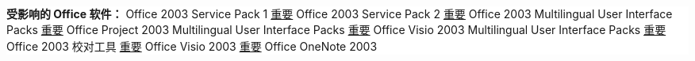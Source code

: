 </tr>  
<tr class="even">
<td style="border:1px solid black;"></td>
<td style="border:1px solid black;"></td>
<td style="border:1px solid black;"></td>
<td style="border:1px solid black;"></td>
</tr>  
<tr class="odd">
<td style="border:1px solid black;"><strong>受影响的 Office 软件：</strong></td>
<td style="border:1px solid black;"></td>
<td style="border:1px solid black;"></td>
<td style="border:1px solid black;"></td>
</tr>  
<tr class="even">
<td style="border:1px solid black;">Office 2003 Service Pack 1</td>
<td style="border:1px solid black;"></td>
<td style="border:1px solid black;"><a href="http://www.microsoft.com/downloads/details.aspx?displaylang=zh-cn&amp;familyid=8e6f16e9-cd73-47d5-887e-616db9b09591">重要</a></td>
<td style="border:1px solid black;"></td>
</tr>  
<tr class="odd">
<td style="border:1px solid black;">Office 2003 Service Pack 2</td>
<td style="border:1px solid black;"></td>
<td style="border:1px solid black;"><a href="http://www.microsoft.com/downloads/details.aspx?displaylang=zh-cn&amp;familyid=8e6f16e9-cd73-47d5-887e-616db9b09591">重要</a></td>
<td style="border:1px solid black;"></td>
</tr>  
<tr class="even">
<td style="border:1px solid black;">Office 2003 Multilingual User Interface Packs</td>
<td style="border:1px solid black;"></td>
<td style="border:1px solid black;"><a href="http://www.microsoft.com/downloads/details.aspx?displaylang=zh-cn&amp;familyid=986f9a8d-afe7-455a-b78d-0795cbb0e80e">重要</a></td>
<td style="border:1px solid black;"></td>
</tr>  
<tr class="odd">
<td style="border:1px solid black;">Office Project 2003 Multilingual User Interface Packs</td>
<td style="border:1px solid black;"></td>
<td style="border:1px solid black;"><a href="http://www.microsoft.com/downloads/details.aspx?displaylang=zh-cn&amp;familyid=22c96d7f-f384-4678-9ac0-3a11b81a4c1d">重要</a></td>
<td style="border:1px solid black;"></td>
</tr>  
<tr class="even">
<td style="border:1px solid black;">Office Visio 2003 Multilingual User Interface Packs</td>
<td style="border:1px solid black;"></td>
<td style="border:1px solid black;"><a href="http://www.microsoft.com/downloads/details.aspx?displaylang=zh-cn&amp;familyid=5a4d0a92-2dfc-4f8b-9d14-138cea57af96">重要</a></td>
<td style="border:1px solid black;"></td>
</tr>  
<tr class="odd">
<td style="border:1px solid black;">Office 2003 校对工具</td>
<td style="border:1px solid black;"></td>
<td style="border:1px solid black;"><a href="http://www.microsoft.com/downloads/details.aspx?familyid=32cf9f59-ffbd-45e5-a4d2-690183462d0f">重要</a></td>
<td style="border:1px solid black;"></td>
</tr>  
<tr class="even">
<td style="border:1px solid black;">Office Visio 2003</td>
<td style="border:1px solid black;"></td>
<td style="border:1px solid black;"><a href="http://www.microsoft.com/downloads/details.aspx?displaylang=zh-cn&amp;familyid=8e6f16e9-cd73-47d5-887e-616db9b09591">重要</a></td>
<td style="border:1px solid black;"></td>
</tr>  
<tr class="odd">
<td style="border:1px solid black;">Office OneNote 2003</td>